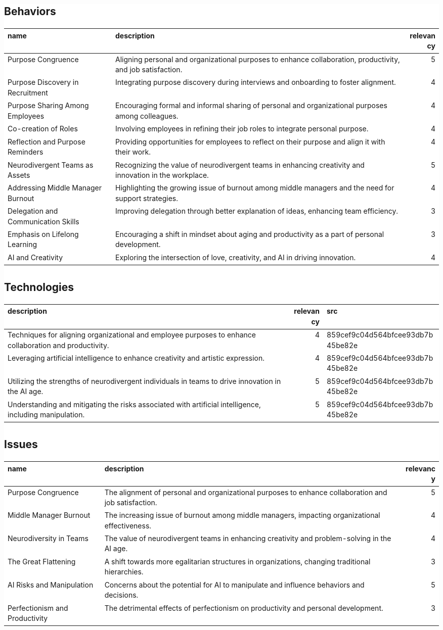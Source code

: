 ## Behaviors

| name                                | description                                                                                                 |   relevancy |
|:------------------------------------|:------------------------------------------------------------------------------------------------------------|------------:|
| Purpose Congruence                  | Aligning personal and organizational purposes to enhance collaboration, productivity, and job satisfaction. |           5 |
| Purpose Discovery in Recruitment    | Integrating purpose discovery during interviews and onboarding to foster alignment.                         |           4 |
| Purpose Sharing Among Employees     | Encouraging formal and informal sharing of personal and organizational purposes among colleagues.           |           4 |
| Co-creation of Roles                | Involving employees in refining their job roles to integrate personal purpose.                              |           4 |
| Reflection and Purpose Reminders    | Providing opportunities for employees to reflect on their purpose and align it with their work.             |           4 |
| Neurodivergent Teams as Assets      | Recognizing the value of neurodivergent teams in enhancing creativity and innovation in the workplace.      |           5 |
| Addressing Middle Manager Burnout   | Highlighting the growing issue of burnout among middle managers and the need for support strategies.        |           4 |
| Delegation and Communication Skills | Improving delegation through better explanation of ideas, enhancing team efficiency.                        |           3 |
| Emphasis on Lifelong Learning       | Encouraging a shift in mindset about aging and productivity as a part of personal development.              |           3 |
| AI and Creativity                   | Exploring the intersection of love, creativity, and AI in driving innovation.                               |           4 |

## Technologies

| description                                                                                             |   relevancy | src                              |
|:--------------------------------------------------------------------------------------------------------|------------:|:---------------------------------|
| Techniques for aligning organizational and employee purposes to enhance collaboration and productivity. |           4 | 859cef9c04d564bfcee93db7b45be82e |
| Leveraging artificial intelligence to enhance creativity and artistic expression.                       |           4 | 859cef9c04d564bfcee93db7b45be82e |
| Utilizing the strengths of neurodivergent individuals in teams to drive innovation in the AI age.       |           5 | 859cef9c04d564bfcee93db7b45be82e |
| Understanding and mitigating the risks associated with artificial intelligence, including manipulation. |           5 | 859cef9c04d564bfcee93db7b45be82e |

## Issues

| name                           | description                                                                                          |   relevancy |
|:-------------------------------|:-----------------------------------------------------------------------------------------------------|------------:|
| Purpose Congruence             | The alignment of personal and organizational purposes to enhance collaboration and job satisfaction. |           5 |
| Middle Manager Burnout         | The increasing issue of burnout among middle managers, impacting organizational effectiveness.       |           4 |
| Neurodiversity in Teams        | The value of neurodivergent teams in enhancing creativity and problem-solving in the AI age.         |           4 |
| The Great Flattening           | A shift towards more egalitarian structures in organizations, changing traditional hierarchies.      |           3 |
| AI Risks and Manipulation      | Concerns about the potential for AI to manipulate and influence behaviors and decisions.             |           5 |
| Perfectionism and Productivity | The detrimental effects of perfectionism on productivity and personal development.                   |           3 |